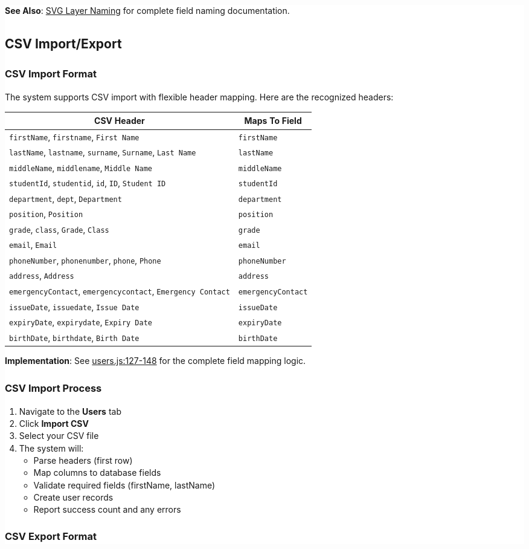 **See Also**: [SVG Layer Naming](./svg-layer-naming.md) for complete field naming documentation.

## CSV Import/Export

### CSV Import Format

The system supports CSV import with flexible header mapping. Here are the recognized headers:

| CSV Header | Maps To Field |
|------------|---------------|
| `firstName`, `firstname`, `First Name` | `firstName` |
| `lastName`, `lastname`, `surname`, `Surname`, `Last Name` | `lastName` |
| `middleName`, `middlename`, `Middle Name` | `middleName` |
| `studentId`, `studentid`, `id`, `ID`, `Student ID` | `studentId` |
| `department`, `dept`, `Department` | `department` |
| `position`, `Position` | `position` |
| `grade`, `class`, `Grade`, `Class` | `grade` |
| `email`, `Email` | `email` |
| `phoneNumber`, `phonenumber`, `phone`, `Phone` | `phoneNumber` |
| `address`, `Address` | `address` |
| `emergencyContact`, `emergencycontact`, `Emergency Contact` | `emergencyContact` |
| `issueDate`, `issuedate`, `Issue Date` | `issueDate` |
| `expiryDate`, `expirydate`, `Expiry Date` | `expiryDate` |
| `birthDate`, `birthdate`, `Birth Date` | `birthDate` |

**Implementation**: See [users.js:127-148](../backend/src/routes/users.js#L127) for the complete field mapping logic.

### CSV Import Process

1. Navigate to the **Users** tab
2. Click **Import CSV**
3. Select your CSV file
4. The system will:
   - Parse headers (first row)
   - Map columns to database fields
   - Validate required fields (firstName, lastName)
   - Create user records
   - Report success count and any errors

### CSV Export Format
